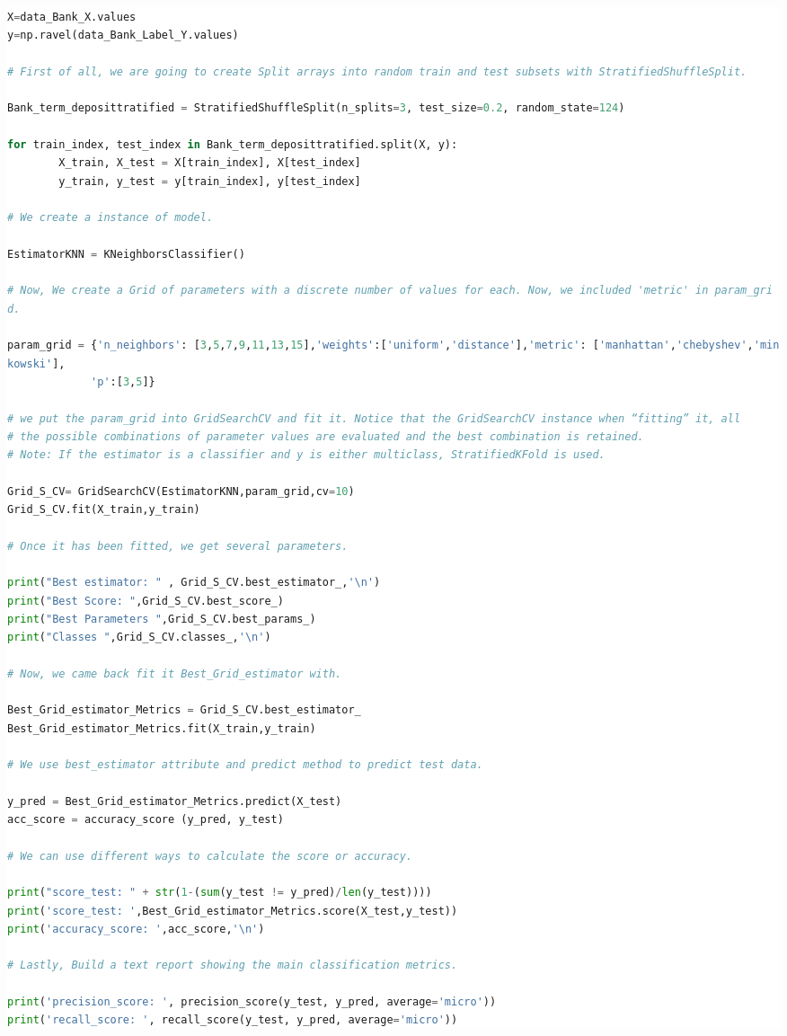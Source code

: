 
```python
X=data_Bank_X.values
y=np.ravel(data_Bank_Label_Y.values)

# First of all, we are going to create Split arrays into random train and test subsets with StratifiedShuffleSplit.

Bank_term_deposittratified = StratifiedShuffleSplit(n_splits=3, test_size=0.2, random_state=124)

for train_index, test_index in Bank_term_deposittratified.split(X, y):
        X_train, X_test = X[train_index], X[test_index]
        y_train, y_test = y[train_index], y[test_index]    

# We create a instance of model.
        
EstimatorKNN = KNeighborsClassifier()

# Now, We create a Grid of parameters with a discrete number of values for each. Now, we included 'metric' in param_grid.

param_grid = {'n_neighbors': [3,5,7,9,11,13,15],'weights':['uniform','distance'],'metric': ['manhattan','chebyshev','minkowski'],
             'p':[3,5]}

# we put the param_grid into GridSearchCV and fit it. Notice that the GridSearchCV instance when “fitting” it, all 
# the possible combinations of parameter values are evaluated and the best combination is retained.
# Note: If the estimator is a classifier and y is either multiclass, StratifiedKFold is used.

Grid_S_CV= GridSearchCV(EstimatorKNN,param_grid,cv=10)
Grid_S_CV.fit(X_train,y_train)

# Once it has been fitted, we get several parameters.

print("Best estimator: " , Grid_S_CV.best_estimator_,'\n')
print("Best Score: ",Grid_S_CV.best_score_)
print("Best Parameters ",Grid_S_CV.best_params_)
print("Classes ",Grid_S_CV.classes_,'\n')

# Now, we came back fit it Best_Grid_estimator with.

Best_Grid_estimator_Metrics = Grid_S_CV.best_estimator_
Best_Grid_estimator_Metrics.fit(X_train,y_train)

# We use best_estimator attribute and predict method to predict test data.

y_pred = Best_Grid_estimator_Metrics.predict(X_test)
acc_score = accuracy_score (y_pred, y_test)

# We can use different ways to calculate the score or accuracy.

print("score_test: " + str(1-(sum(y_test != y_pred)/len(y_test))))
print('score_test: ',Best_Grid_estimator_Metrics.score(X_test,y_test))
print('accuracy_score: ',acc_score,'\n')

# Lastly, Build a text report showing the main classification metrics.

print('precision_score: ', precision_score(y_test, y_pred, average='micro'))
print('recall_score: ', recall_score(y_test, y_pred, average='micro'))
```
